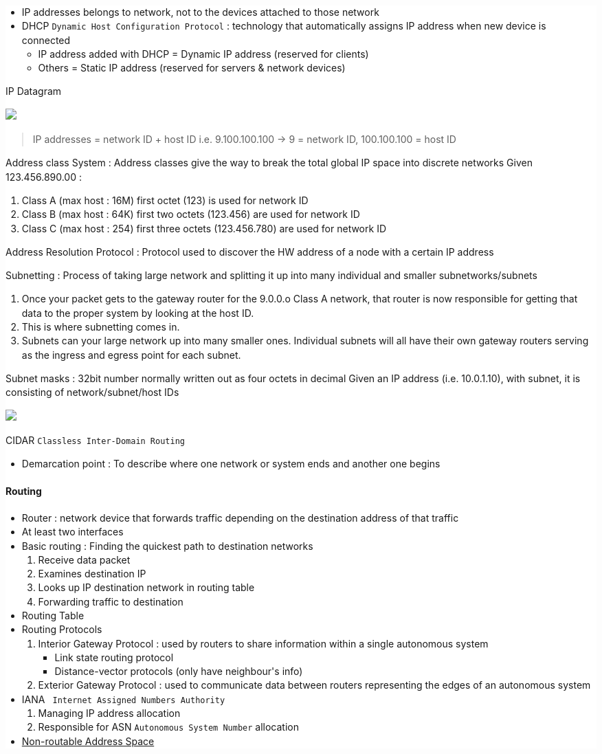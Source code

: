 - IP addresses belongs to network, not to the devices attached to those network
- DHCP `Dynamic Host Configuration Protocol` : technology that automatically assigns IP address when new device is connected
	- IP address added with DHCP = Dynamic IP address (reserved for clients)
    - Others = Static IP address (reserved for servers & network devices)

IP Datagram 

![](https://images.velog.io/images/elin16/post/4e51231d-1b05-432b-8698-f0450c8a8706/ipDatagram.png)

> IP addresses = network ID + host ID
i.e. 9.100.100.100 $\to$ 9 = network ID, 100.100.100 = host ID

Address class System : Address classes give the way to break the total global IP space into discrete networks
Given 123.456.890.00 :

1. Class A (max host : 16M)
	first octet (123) is used for network ID
2. Class B (max host : 64K)
	first two octets (123.456) are used for network ID
3. Class C (max host : 254)
	first three octets (123.456.780) are used for network ID

Address Resolution Protocol : Protocol used to discover the HW address of a node with a certain IP address

Subnetting : Process of taking large network and splitting it up into many individual and smaller subnetworks/subnets
1. Once your packet gets to the gateway router for the 9.0.0.o Class A network, that router is now responsible for getting that data to the proper system by looking at the host ID. 
2. This is where subnetting comes in. 
3. Subnets can your large network up into many smaller ones. Individual subnets will all have their own gateway routers serving as the ingress and egress point for each subnet.


Subnet masks : 32bit number normally written out as four octets in decimal
Given an IP address (i.e. 10.0.1.10), with subnet, it is consisting of network/subnet/host IDs

![](https://images.velog.io/images/elin16/post/7ec991d1-d6f1-4687-981a-bf94f8359b9f/subnetMasking.png)

CIDAR `Classless Inter-Domain Routing`
- Demarcation point : To describe where one network or system ends and another one begins

#### Routing 


- Router : network device that forwards traffic depending on the destination address of that traffic
- At least two interfaces
- Basic routing : Finding the quickest path to destination networks
	1. Receive data packet
    2. Examines destination IP
    3. Looks up IP destination network in routing table
    4. Forwarding traffic to destination
- Routing Table
- Routing Protocols
	1. Interior Gateway Protocol : used by routers to share information within a single autonomous system
    	- Link state routing protocol
        - Distance-vector protocols (only have neighbour's info)
    2. Exterior Gateway Protocol : used to communicate data between routers representing the edges of an autonomous system
- IANA ` Internet Assigned Numbers Authority`
	1. Managing IP address allocation
    2. Responsible for ASN `Autonomous System Number` allocation
- [Non-routable Address Space](https://www.geeksforgeeks.org/non-routable-address-space/)